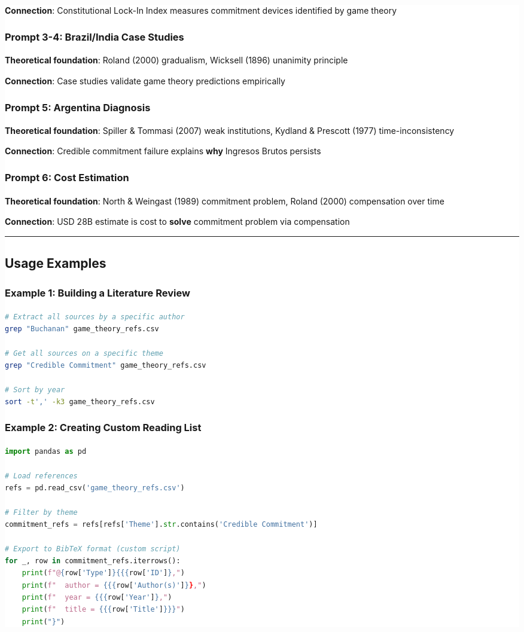 **Connection**: Constitutional Lock-In Index measures commitment devices identified by game theory

### Prompt 3-4: Brazil/India Case Studies
**Theoretical foundation**: Roland (2000) gradualism, Wicksell (1896) unanimity principle

**Connection**: Case studies validate game theory predictions empirically

### Prompt 5: Argentina Diagnosis
**Theoretical foundation**: Spiller & Tommasi (2007) weak institutions, Kydland & Prescott (1977) time-inconsistency

**Connection**: Credible commitment failure explains **why** Ingresos Brutos persists

### Prompt 6: Cost Estimation
**Theoretical foundation**: North & Weingast (1989) commitment problem, Roland (2000) compensation over time

**Connection**: USD 28B estimate is cost to **solve** commitment problem via compensation

---

## Usage Examples

### Example 1: Building a Literature Review
```bash
# Extract all sources by a specific author
grep "Buchanan" game_theory_refs.csv

# Get all sources on a specific theme
grep "Credible Commitment" game_theory_refs.csv

# Sort by year
sort -t',' -k3 game_theory_refs.csv
```

### Example 2: Creating Custom Reading List
```python
import pandas as pd

# Load references
refs = pd.read_csv('game_theory_refs.csv')

# Filter by theme
commitment_refs = refs[refs['Theme'].str.contains('Credible Commitment')]

# Export to BibTeX format (custom script)
for _, row in commitment_refs.iterrows():
    print(f"@{row['Type']}{{{row['ID']},")
    print(f"  author = {{{row['Author(s)']}},")
    print(f"  year = {{{row['Year']},")
    print(f"  title = {{{row['Title']}}}")
    print("}")
```
